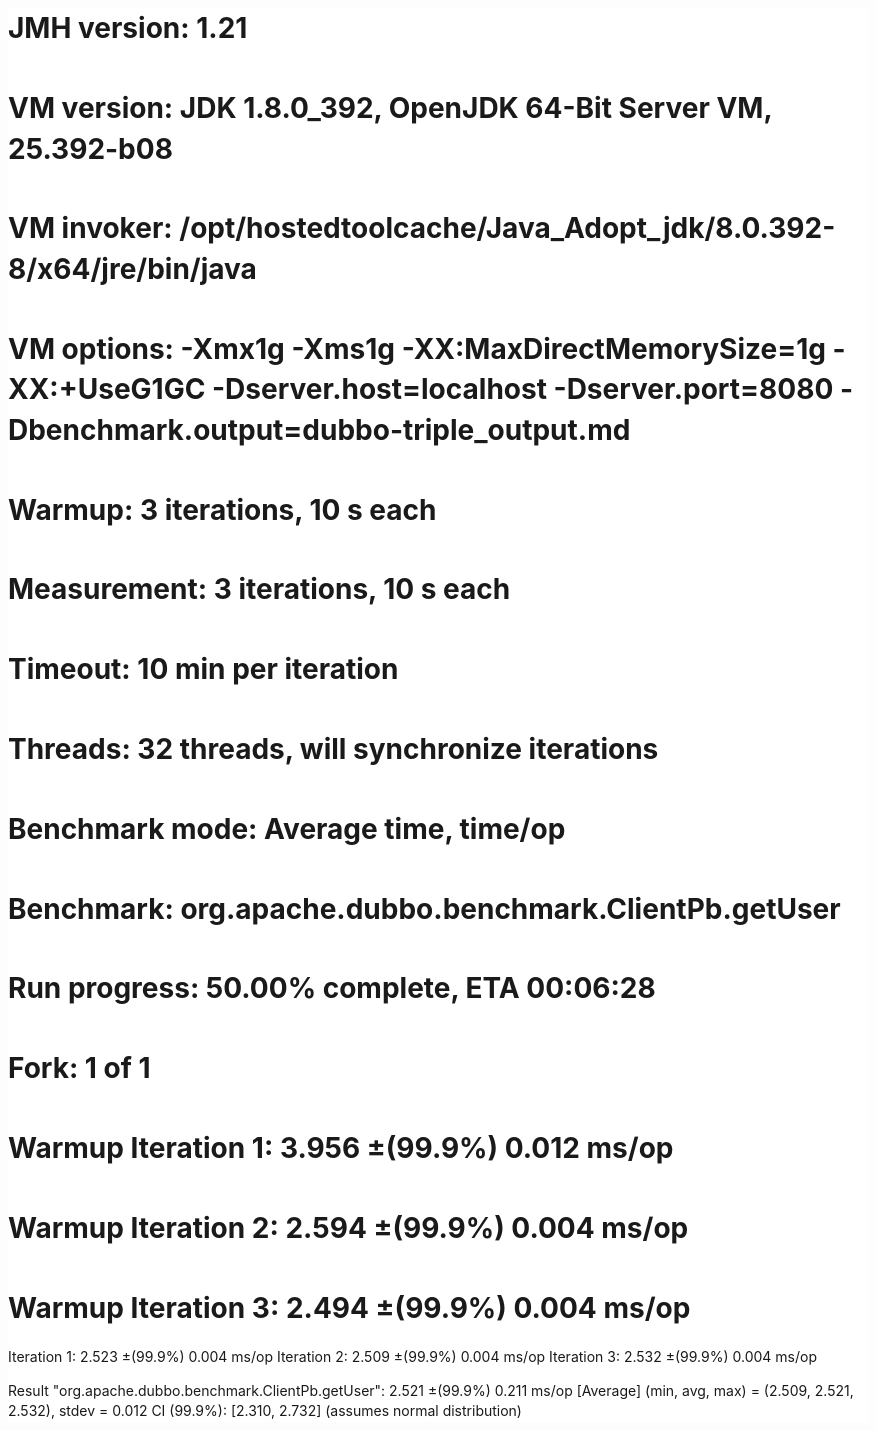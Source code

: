 
# JMH version: 1.21
# VM version: JDK 1.8.0_392, OpenJDK 64-Bit Server VM, 25.392-b08
# VM invoker: /opt/hostedtoolcache/Java_Adopt_jdk/8.0.392-8/x64/jre/bin/java
# VM options: -Xmx1g -Xms1g -XX:MaxDirectMemorySize=1g -XX:+UseG1GC -Dserver.host=localhost -Dserver.port=8080 -Dbenchmark.output=dubbo-triple_output.md
# Warmup: 3 iterations, 10 s each
# Measurement: 3 iterations, 10 s each
# Timeout: 10 min per iteration
# Threads: 32 threads, will synchronize iterations
# Benchmark mode: Average time, time/op
# Benchmark: org.apache.dubbo.benchmark.ClientPb.getUser

# Run progress: 50.00% complete, ETA 00:06:28
# Fork: 1 of 1
# Warmup Iteration   1: 3.956 ±(99.9%) 0.012 ms/op
# Warmup Iteration   2: 2.594 ±(99.9%) 0.004 ms/op
# Warmup Iteration   3: 2.494 ±(99.9%) 0.004 ms/op
Iteration   1: 2.523 ±(99.9%) 0.004 ms/op
Iteration   2: 2.509 ±(99.9%) 0.004 ms/op
Iteration   3: 2.532 ±(99.9%) 0.004 ms/op


Result "org.apache.dubbo.benchmark.ClientPb.getUser":
  2.521 ±(99.9%) 0.211 ms/op [Average]
  (min, avg, max) = (2.509, 2.521, 2.532), stdev = 0.012
  CI (99.9%): [2.310, 2.732] (assumes normal distribution)
